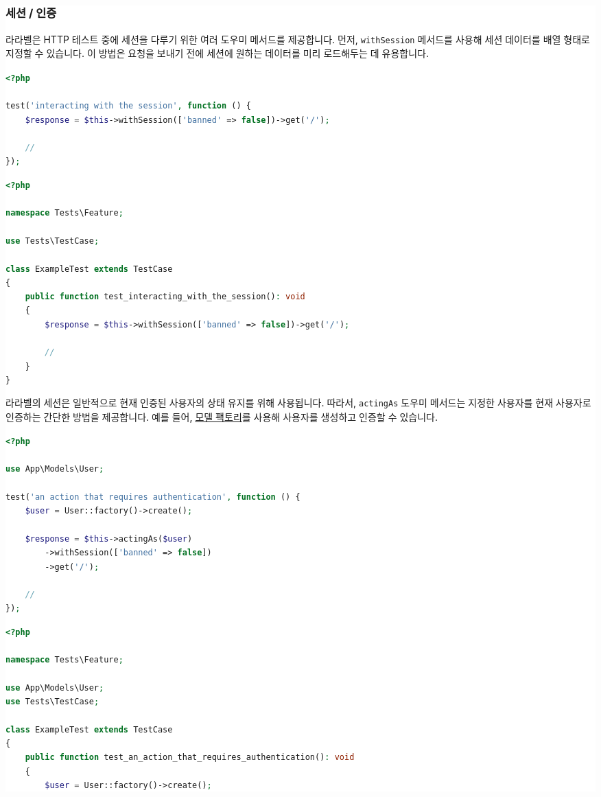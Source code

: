 
<a name="session-and-authentication"></a>
### 세션 / 인증

라라벨은 HTTP 테스트 중에 세션을 다루기 위한 여러 도우미 메서드를 제공합니다. 먼저, `withSession` 메서드를 사용해 세션 데이터를 배열 형태로 지정할 수 있습니다. 이 방법은 요청을 보내기 전에 세션에 원하는 데이터를 미리 로드해두는 데 유용합니다.

```php tab=Pest
<?php

test('interacting with the session', function () {
    $response = $this->withSession(['banned' => false])->get('/');

    //
});
```

```php tab=PHPUnit
<?php

namespace Tests\Feature;

use Tests\TestCase;

class ExampleTest extends TestCase
{
    public function test_interacting_with_the_session(): void
    {
        $response = $this->withSession(['banned' => false])->get('/');

        //
    }
}
```

라라벨의 세션은 일반적으로 현재 인증된 사용자의 상태 유지를 위해 사용됩니다. 따라서, `actingAs` 도우미 메서드는 지정한 사용자를 현재 사용자로 인증하는 간단한 방법을 제공합니다. 예를 들어, [모델 팩토리](/docs/12.x/eloquent-factories)를 사용해 사용자를 생성하고 인증할 수 있습니다.

```php tab=Pest
<?php

use App\Models\User;

test('an action that requires authentication', function () {
    $user = User::factory()->create();

    $response = $this->actingAs($user)
        ->withSession(['banned' => false])
        ->get('/');

    //
});
```

```php tab=PHPUnit
<?php

namespace Tests\Feature;

use App\Models\User;
use Tests\TestCase;

class ExampleTest extends TestCase
{
    public function test_an_action_that_requires_authentication(): void
    {
        $user = User::factory()->create();
```